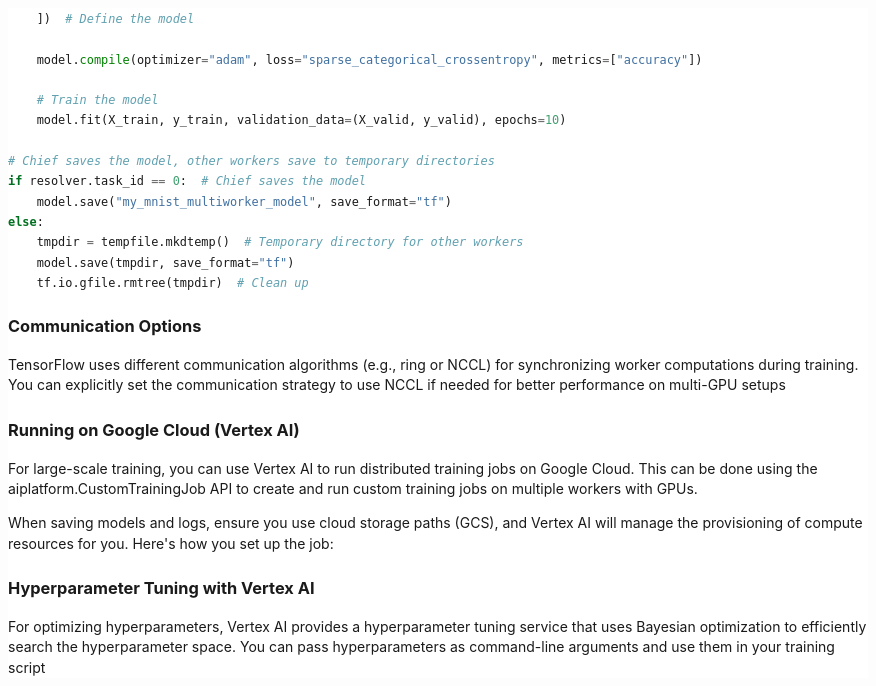 ```python
    ])  # Define the model

    model.compile(optimizer="adam", loss="sparse_categorical_crossentropy", metrics=["accuracy"])

    # Train the model
    model.fit(X_train, y_train, validation_data=(X_valid, y_valid), epochs=10)

# Chief saves the model, other workers save to temporary directories
if resolver.task_id == 0:  # Chief saves the model
    model.save("my_mnist_multiworker_model", save_format="tf")
else:
    tmpdir = tempfile.mkdtemp()  # Temporary directory for other workers
    model.save(tmpdir, save_format="tf")
    tf.io.gfile.rmtree(tmpdir)  # Clean up
```
### Communication Options
TensorFlow uses different communication algorithms (e.g., ring or NCCL) for synchronizing worker computations during training. You can explicitly set the communication strategy to use NCCL if needed for better performance on multi-GPU setups
### Running on Google Cloud (Vertex AI)
For large-scale training, you can use Vertex AI to run distributed training jobs on Google Cloud. This can be done using the aiplatform.CustomTrainingJob API to create and run custom training jobs on multiple workers with GPUs.

When saving models and logs, ensure you use cloud storage paths (GCS), and Vertex AI will manage the provisioning of compute resources for you. Here's how you set up the job:
### Hyperparameter Tuning with Vertex AI
For optimizing hyperparameters, Vertex AI provides a hyperparameter tuning service that uses Bayesian optimization to efficiently search the hyperparameter space. You can pass hyperparameters as command-line arguments and use them in your training script







